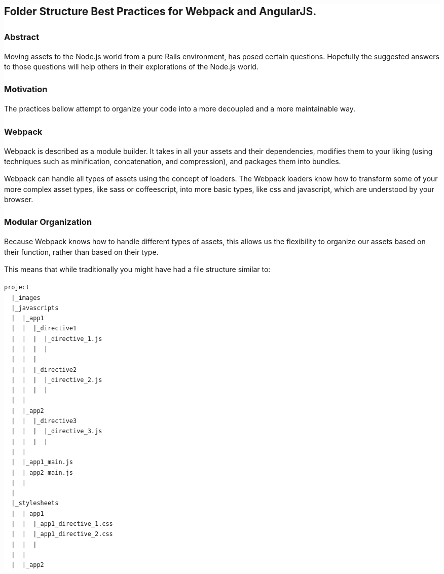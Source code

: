 ## Folder Structure Best Practices for Webpack and AngularJS.


### Abstract

Moving assets to the Node.js world from a pure Rails environment, has posed certain questions.
Hopefully the suggested answers to those questions will help others in their explorations of the Node.js world.

### Motivation

The practices bellow attempt to organize your code into a more decoupled and a more maintainable way.


### Webpack

Webpack is described as a module builder. It takes in all your assets and their dependencies, modifies them to your liking
(using techniques such as minification, concatenation, and compression), and packages them into bundles.

Webpack can handle all types of assets using the concept of loaders.
The Webpack loaders know how to transform some of your more complex asset types, like sass or coffeescript, into
more basic types, like css and javascript, which are understood by your browser.


### Modular Organization

Because Webpack knows how to handle different types of assets, this allows us the flexibility to organize our assets
based on their function, rather than based on their type.

This means that while traditionally you might have had a file structure similar to:

```
project
  |_images
  |_javascripts
  |  |_app1
  |  |  |_directive1
  |  |  |  |_directive_1.js
  |  |  |  |
  |  |  |
  |  |  |_directive2
  |  |  |  |_directive_2.js
  |  |  |  |
  |  |
  |  |_app2
  |  |  |_directive3
  |  |  |  |_directive_3.js
  |  |  |  |
  |  |
  |  |_app1_main.js
  |  |_app2_main.js
  |  |
  |
  |_stylesheets
  |  |_app1
  |  |  |_app1_directive_1.css
  |  |  |_app1_directive_2.css
  |  |  |
  |  |
  |  |_app2
```